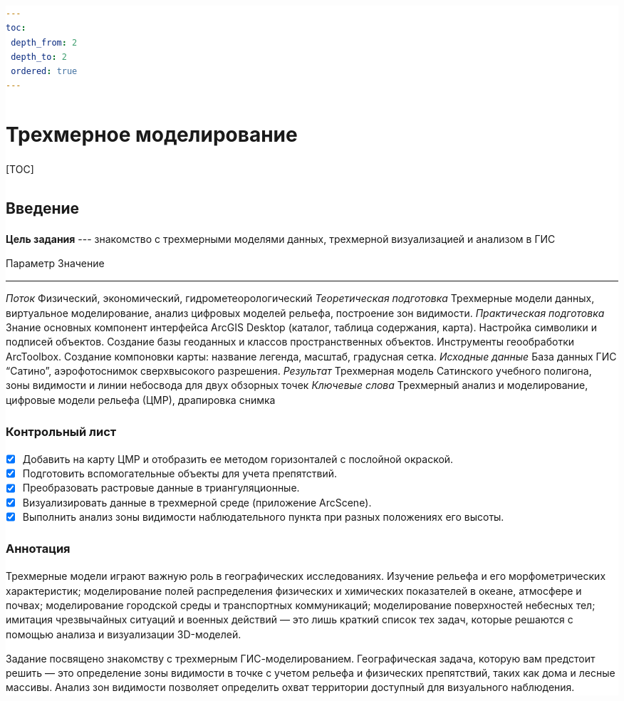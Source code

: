 ```yaml
---
toc:
 depth_from: 2
 depth_to: 2
 ordered: true
---
```


# Трехмерное моделирование

[TOC]

## Введение

**Цель задания** --- знакомство с трехмерными моделями данных, трехмерной визуализацией и анализом в ГИС

Параметр                    Значение
--------------------------  --------
*Поток*                     Физический, экономический, гидрометеорологический
*Теоретическая подготовка*  Трехмерные модели данных, виртуальное моделирование, анализ цифровых моделей рельефа, построение зон видимости.
*Практическая подготовка*   Знание основных компонент интерфейса ArcGIS Desktop (каталог, таблица содержания, карта). Настройка символики и подписей объектов. Создание базы геоданных и классов пространственных объектов. Инструменты геообработки ArcToolbox. Создание компоновки карты: название легенда, масштаб, градусная сетка.
*Исходные данные*           База данных ГИС “Сатино”, аэрофотоснимок сверхвысокого разрешения.
*Результат*                 Трехмерная модель Сатинского учебного полигона, зоны видимости и линии небосвода для двух обзорных точек
*Ключевые слова*            Трехмерный анализ и моделирование, цифровые модели рельефа (ЦМР), драпировка снимка

### Контрольный лист

* [x] Добавить на карту ЦМР и отобразить ее методом горизонталей с послойной окраской.
* [x] Подготовить вспомогательные объекты для учета препятствий.
* [x] Преобразовать растровые данные в триангуляционные.
* [x] Визуализировать данные в трехмерной среде (приложение ArcScene).
* [x] Выполнить анализ зоны видимости наблюдательного пункта при разных положениях его высоты.

### Аннотация

Трехмерные модели играют важную роль в географических исследованиях. Изучение рельефа и его морфометрических характеристик; моделирование полей распределения физических и химических показателей в океане, атмосфере и почвах; моделирование городской среды и транспортных коммуникаций; моделирование поверхностей небесных тел; имитация чрезвычайных ситуаций и военных действий — это лишь краткий список тех задач, которые решаются с помощью анализа и визуализации 3D-моделей.

Задание посвящено знакомству с трехмерным ГИС-моделированием. Географическая задача, которую вам предстоит решить — это определение зоны видимости в точке с учетом рельефа и физических препятствий, таких как дома и лесные массивы. Анализ зон видимости позволяет определить охват территории доступный для визуального наблюдения.
